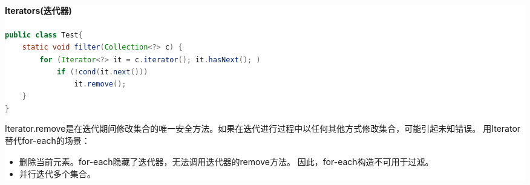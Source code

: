 #### Iterators(迭代器)
```java
public class Test{
    static void filter(Collection<?> c) {
        for (Iterator<?> it = c.iterator(); it.hasNext(); )
            if (!cond(it.next()))
                it.remove();
    }
}
```
Iterator.remove是在迭代期间修改集合的唯一安全方法。如果在迭代进行过程中以任何其他方式修改集合，可能引起未知错误。
用Iterator替代for-each的场景：
- 删除当前元素。for-each隐藏了迭代器，无法调用迭代器的remove方法。 因此，for-each构造不可用于过滤。
- 并行迭代多个集合。

